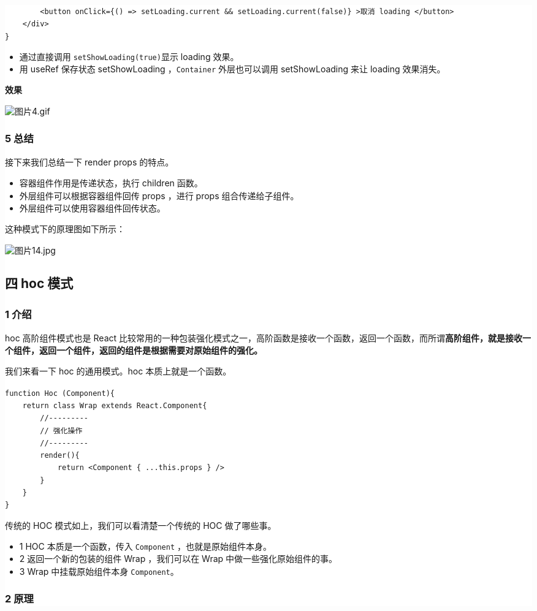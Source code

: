 ```
        <button onClick={() => setLoading.current && setLoading.current(false)} >取消 loading </button>
    </div>
}
```

- 通过直接调用 `setShowLoading(true)`显示 loading 效果。
- 用 useRef 保存状态 setShowLoading ，`Container` 外层也可以调用 setShowLoading 来让 loading 效果消失。

**效果**

![图片](https://mmbiz.qpic.cn/mmbiz_gif/2KticQlBJtdyI2Qx7gJshibU4oE4E7VJsQKJrewJLMTktBSSpaKUayiaNjSjnzA4T2AGAWarScczKSBrOZeTXK91A/640?wx_fmt=gif&tp=webp&wxfrom=5&wx_lazy=1)4.gif

### 5 总结

接下来我们总结一下 render props 的特点。

- 容器组件作用是传递状态，执行 children 函数。
- 外层组件可以根据容器组件回传 props ，进行 props 组合传递给子组件。
- 外层组件可以使用容器组件回传状态。

这种模式下的原理图如下所示：

![图片](https://mmbiz.qpic.cn/mmbiz_jpg/2KticQlBJtdyI2Qx7gJshibU4oE4E7VJsQmwGpqxVYSd17Dkh3SRYfAx4BWVDfzoRsFCgmiaZCjm861OG0N8QeUKg/640?wx_fmt=jpeg&tp=webp&wxfrom=5&wx_lazy=1&wx_co=1)14.jpg

## 四 hoc 模式

### 1 介绍

hoc 高阶组件模式也是 React 比较常用的一种包装强化模式之一，高阶函数是接收一个函数，返回一个函数，而所谓**高阶组件，就是接收一个组件，返回一个组件，返回的组件是根据需要对原始组件的强化。**

我们来看一下 hoc 的通用模式。hoc 本质上就是一个函数。

```
function Hoc (Component){
    return class Wrap extends React.Component{
        //---------
        // 强化操作
        //---------
        render(){
            return <Component { ...this.props } />
        }
    }
}
```

传统的 HOC 模式如上，我们可以看清楚一个传统的 HOC 做了哪些事。

- 1 HOC 本质是一个函数，传入 `Component` ，也就是原始组件本身。
- 2 返回一个新的包装的组件 Wrap ，我们可以在 Wrap 中做一些强化原始组件的事。
- 3 Wrap 中挂载原始组件本身 `Component`。

### 2 原理
